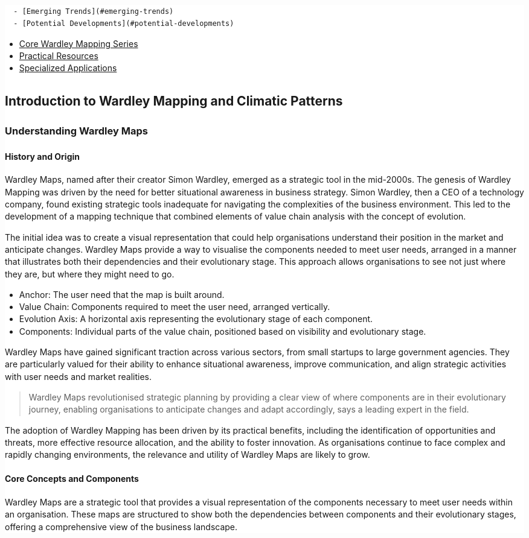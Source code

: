       - [Emerging Trends](#emerging-trends)
      - [Potential Developments](#potential-developments)
  - [Core Wardley Mapping Series](#core-wardley-mapping-series)
  - [Practical Resources](#practical-resources)
  - [Specialized Applications](#specialized-applications)


## <a id="introduction-to-wardley-mapping-and-climatic-patterns"></a>Introduction to Wardley Mapping and Climatic Patterns

### <a id="understanding-wardley-maps"></a>Understanding Wardley Maps

#### <a id="history-and-origin"></a>History and Origin

Wardley Maps, named after their creator Simon Wardley, emerged as a strategic tool in the mid-2000s. The genesis of Wardley Mapping was driven by the need for better situational awareness in business strategy. Simon Wardley, then a CEO of a technology company, found existing strategic tools inadequate for navigating the complexities of the business environment. This led to the development of a mapping technique that combined elements of value chain analysis with the concept of evolution.

The initial idea was to create a visual representation that could help organisations understand their position in the market and anticipate changes. Wardley Maps provide a way to visualise the components needed to meet user needs, arranged in a manner that illustrates both their dependencies and their evolutionary stage. This approach allows organisations to see not just where they are, but where they might need to go.

- Anchor: The user need that the map is built around.
- Value Chain: Components required to meet the user need, arranged vertically.
- Evolution Axis: A horizontal axis representing the evolutionary stage of each component.
- Components: Individual parts of the value chain, positioned based on visibility and evolutionary stage.

Wardley Maps have gained significant traction across various sectors, from small startups to large government agencies. They are particularly valued for their ability to enhance situational awareness, improve communication, and align strategic activities with user needs and market realities.

> Wardley Maps revolutionised strategic planning by providing a clear view of where components are in their evolutionary journey, enabling organisations to anticipate changes and adapt accordingly, says a leading expert in the field.

The adoption of Wardley Mapping has been driven by its practical benefits, including the identification of opportunities and threats, more effective resource allocation, and the ability to foster innovation. As organisations continue to face complex and rapidly changing environments, the relevance and utility of Wardley Maps are likely to grow.



#### <a id="core-concepts-and-components"></a>Core Concepts and Components

Wardley Maps are a strategic tool that provides a visual representation of the components necessary to meet user needs within an organisation. These maps are structured to show both the dependencies between components and their evolutionary stages, offering a comprehensive view of the business landscape.

